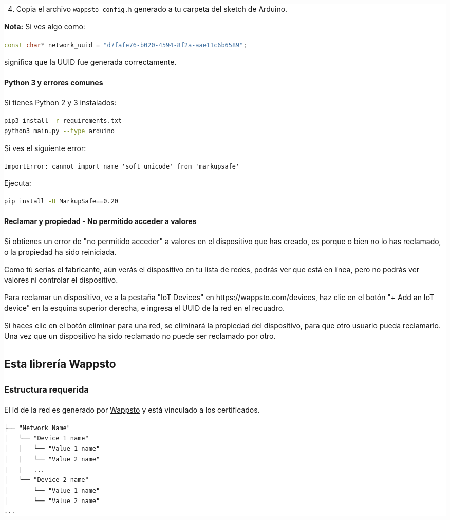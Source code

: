 4. Copia el archivo `wappsto_config.h` generado a tu carpeta del sketch de Arduino.

**Nota:** Si ves algo como:

```cpp
const char* network_uuid = "d7fafe76-b020-4594-8f2a-aae11c6b6589";
```

significa que la UUID fue generada correctamente.

#### Python 3 y errores comunes

Si tienes Python 2 y 3 instalados:

```bash
pip3 install -r requirements.txt
python3 main.py --type arduino
```

Si ves el siguiente error:

```text
ImportError: cannot import name 'soft_unicode' from 'markupsafe'
```

Ejecuta:

```bash
pip install -U MarkupSafe==0.20
```

#### Reclamar y propiedad - No permitido acceder a valores

Si obtienes un error de "no permitido acceder" a valores en el dispositivo que has creado, es porque o bien no lo has reclamado, o la propiedad ha sido reiniciada.

Como tú serías el fabricante, aún verás el dispositivo en tu lista de redes, podrás ver que está en línea, pero no podrás ver valores ni controlar el dispositivo.

Para reclamar un dispositivo, ve a la pestaña "IoT Devices" en <https://wappsto.com/devices>, haz clic en el botón "+ Add an IoT device" en la esquina superior derecha, e ingresa el UUID de la red en el recuadro.

Si haces clic en el botón eliminar para una red, se eliminará la propiedad del dispositivo, para que otro usuario pueda reclamarlo. Una vez que un dispositivo ha sido reclamado no puede ser reclamado por otro.

## Esta librería Wappsto

### Estructura requerida

El id de la red es generado por [Wappsto](https://wappsto.com/) y está vinculado a los certificados.

```
├── "Network Name"
│   └── "Device 1 name"
│   |   └── "Value 1 name"
│   |   └── "Value 2 name"
|   |   ...
│   └── "Device 2 name"
│       └── "Value 1 name"
│       └── "Value 2 name"
...

```
